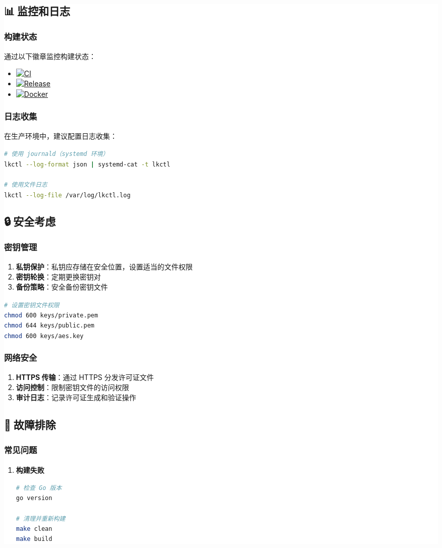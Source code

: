 ## 📊 监控和日志

### 构建状态

通过以下徽章监控构建状态：

- [![CI](https://github.com/cuilan/license-key-verify/actions/workflows/ci.yml/badge.svg)](https://github.com/cuilan/license-key-verify/actions/workflows/ci.yml)
- [![Release](https://github.com/cuilan/license-key-verify/actions/workflows/release.yml/badge.svg)](https://github.com/cuilan/license-key-verify/actions/workflows/release.yml)
- [![Docker](https://github.com/cuilan/license-key-verify/actions/workflows/docker.yml/badge.svg)](https://github.com/cuilan/license-key-verify/actions/workflows/docker.yml)

### 日志收集

在生产环境中，建议配置日志收集：

```bash
# 使用 journald（systemd 环境）
lkctl --log-format json | systemd-cat -t lkctl

# 使用文件日志
lkctl --log-file /var/log/lkctl.log
```

## 🔒 安全考虑

### 密钥管理

1. **私钥保护**：私钥应存储在安全位置，设置适当的文件权限
2. **密钥轮换**：定期更换密钥对
3. **备份策略**：安全备份密钥文件

```bash
# 设置密钥文件权限
chmod 600 keys/private.pem
chmod 644 keys/public.pem
chmod 600 keys/aes.key
```

### 网络安全

1. **HTTPS 传输**：通过 HTTPS 分发许可证文件
2. **访问控制**：限制密钥文件的访问权限
3. **审计日志**：记录许可证生成和验证操作

## 🚨 故障排除

### 常见问题

1. **构建失败**
   ```bash
   # 检查 Go 版本
   go version
   
   # 清理并重新构建
   make clean
   make build
   ```
